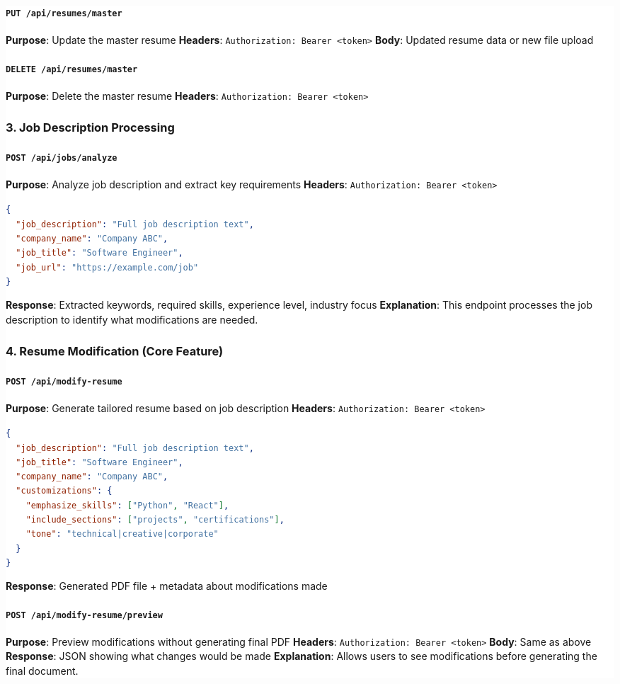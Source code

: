 #### `PUT /api/resumes/master`
**Purpose**: Update the master resume
**Headers**: `Authorization: Bearer <token>`
**Body**: Updated resume data or new file upload

#### `DELETE /api/resumes/master`
**Purpose**: Delete the master resume
**Headers**: `Authorization: Bearer <token>`

### 3. Job Description Processing

#### `POST /api/jobs/analyze`
**Purpose**: Analyze job description and extract key requirements
**Headers**: `Authorization: Bearer <token>`
```json
{
  "job_description": "Full job description text",
  "company_name": "Company ABC",
  "job_title": "Software Engineer",
  "job_url": "https://example.com/job"
}
```
**Response**: Extracted keywords, required skills, experience level, industry focus
**Explanation**: This endpoint processes the job description to identify what modifications are needed.

### 4. Resume Modification (Core Feature)

#### `POST /api/modify-resume`
**Purpose**: Generate tailored resume based on job description
**Headers**: `Authorization: Bearer <token>`
```json
{
  "job_description": "Full job description text",
  "job_title": "Software Engineer",
  "company_name": "Company ABC",
  "customizations": {
    "emphasize_skills": ["Python", "React"],
    "include_sections": ["projects", "certifications"],
    "tone": "technical|creative|corporate"
  }
}
```
**Response**: Generated PDF file + metadata about modifications made

#### `POST /api/modify-resume/preview`
**Purpose**: Preview modifications without generating final PDF
**Headers**: `Authorization: Bearer <token>`
**Body**: Same as above
**Response**: JSON showing what changes would be made
**Explanation**: Allows users to see modifications before generating the final document.

